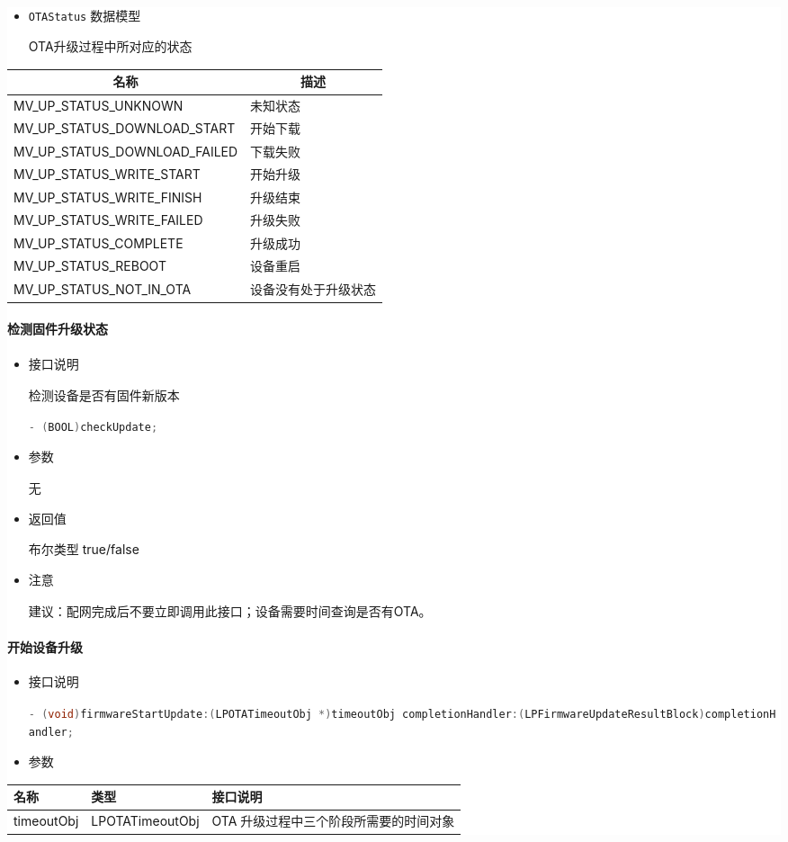 
- `OTAStatus` 数据模型

    OTA升级过程中所对应的状态

| 名称                            | 描述                                                         |
| ------------------------------ | -----------------------------------------------------------  |
| MV_UP_STATUS_UNKNOWN           | 未知状态                                                      |
| MV_UP_STATUS_DOWNLOAD_START    | 开始下载                                                      |
| MV_UP_STATUS_DOWNLOAD_FAILED   | 下载失败                                                      |
| MV_UP_STATUS_WRITE_START       | 开始升级                                                      |
| MV_UP_STATUS_WRITE_FINISH      | 升级结束                                                      |
| MV_UP_STATUS_WRITE_FAILED      | 升级失败                                                      |
| MV_UP_STATUS_COMPLETE          | 升级成功                                                      |
| MV_UP_STATUS_REBOOT            | 设备重启                                                      |
| MV_UP_STATUS_NOT_IN_OTA        | 设备没有处于升级状态                                            |



####  检测固件升级状态

- 接口说明

    检测设备是否有固件新版本

    ``` ObjectiveC
    - (BOOL)checkUpdate;
    ```

- 参数

    无

- 返回值

    布尔类型 true/false

- 注意

    建议：配网完成后不要立即调用此接口；设备需要时间查询是否有OTA。


####  开始设备升级

- 接口说明

    ``` ObjectiveC
    - (void)firmwareStartUpdate:(LPOTATimeoutObj *)timeoutObj completionHandler:(LPFirmwareUpdateResultBlock)completionHandler;
    ```

- 参数

| 名称             | 类型                     | 接口说明                                          |
| :-------------- | :----------------------- | :---------------------------------------------- |
| timeoutObj      | LPOTATimeoutObj          | OTA 升级过程中三个阶段所需要的时间对象                |
